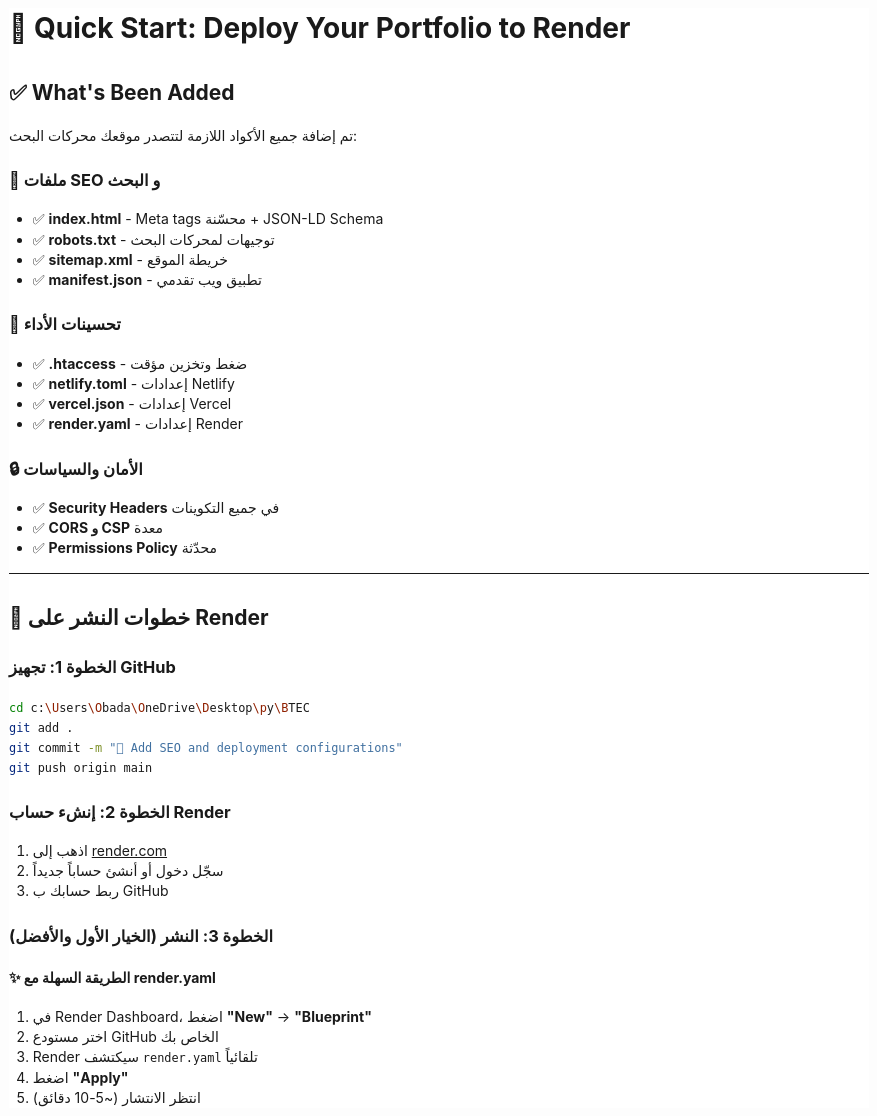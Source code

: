 # 🚀 Quick Start: Deploy Your Portfolio to Render

## ✅ What's Been Added

تم إضافة جميع الأكواد اللازمة لتتصدر موقعك محركات البحث:

### 📄 ملفات SEO و البحث
- ✅ **index.html** - Meta tags محسّنة + JSON-LD Schema
- ✅ **robots.txt** - توجيهات لمحركات البحث
- ✅ **sitemap.xml** - خريطة الموقع
- ✅ **manifest.json** - تطبيق ويب تقدمي

### 🎯 تحسينات الأداء
- ✅ **.htaccess** - ضغط وتخزين مؤقت
- ✅ **netlify.toml** - إعدادات Netlify
- ✅ **vercel.json** - إعدادات Vercel
- ✅ **render.yaml** - إعدادات Render

### 🔒 الأمان والسياسات
- ✅ **Security Headers** في جميع التكوينات
- ✅ **CORS و CSP** معدة
- ✅ **Permissions Policy** محدّثة

---

## 🔧 خطوات النشر على Render

### الخطوة 1: تجهيز GitHub
```bash
cd c:\Users\Obada\OneDrive\Desktop\py\BTEC
git add .
git commit -m "🚀 Add SEO and deployment configurations"
git push origin main
```

### الخطوة 2: إنشء حساب Render
1. اذهب إلى [render.com](https://render.com)
2. سجّل دخول أو أنشئ حساباً جديداً
3. ربط حسابك ب GitHub

### الخطوة 3: النشر (الخيار الأول والأفضل)

#### ✨ الطريقة السهلة مع render.yaml
1. في Render Dashboard، اضغط **"New"** → **"Blueprint"**
2. اختر مستودع GitHub الخاص بك
3. Render سيكتشف `render.yaml` تلقائياً
4. اضغط **"Apply"**
5. انتظر الانتشار (~5-10 دقائق)
